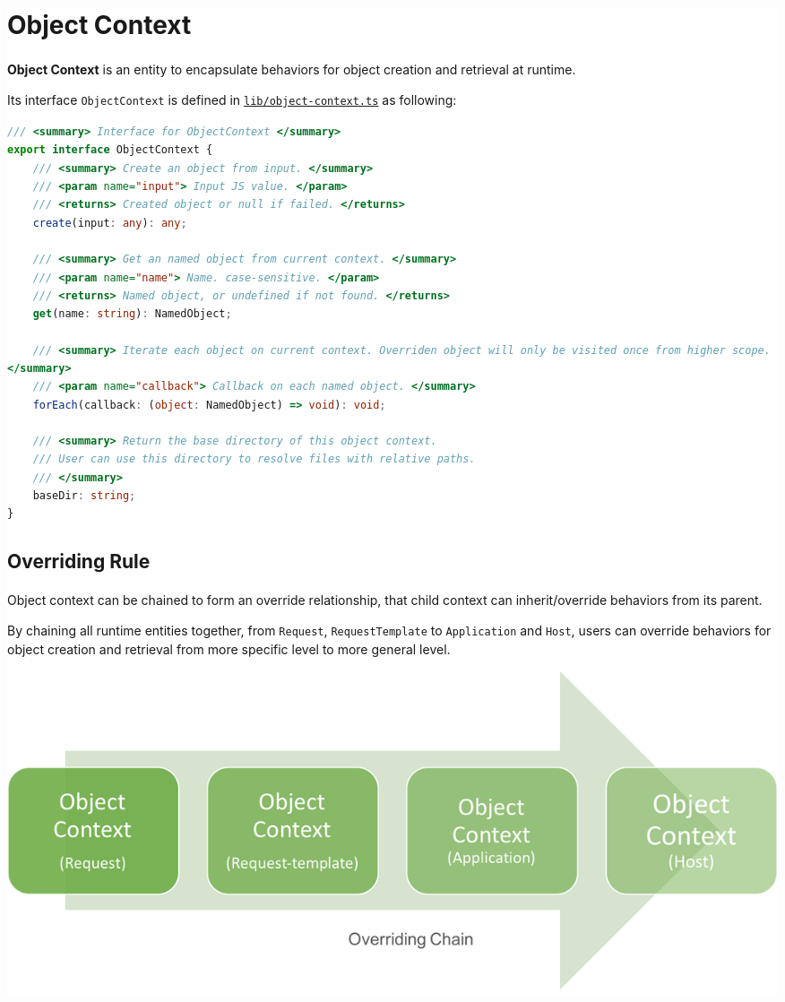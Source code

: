 # Object Context

**Object Context** is an entity to encapsulate behaviors for object creation and retrieval at runtime. 

Its interface `ObjectContext` is defined in [`lib/object-context.ts`](../../lib/object-context.ts) as following:

```ts
/// <summary> Interface for ObjectContext </summary>
export interface ObjectContext {
    /// <summary> Create an object from input. </summary>
    /// <param name="input"> Input JS value. </param>
    /// <returns> Created object or null if failed. </returns>
    create(input: any): any;

    /// <summary> Get an named object from current context. </summary>
    /// <param name="name"> Name. case-sensitive. </param>
    /// <returns> Named object, or undefined if not found. </returns>
    get(name: string): NamedObject;

    /// <summary> Iterate each object on current context. Overriden object will only be visited once from higher scope. </summary>
    /// <param name="callback"> Callback on each named object. </summary>
    forEach(callback: (object: NamedObject) => void): void;

    /// <summary> Return the base directory of this object context. 
    /// User can use this directory to resolve files with relative paths.
    /// </summary>
    baseDir: string;
}
```
## Overriding Rule
Object context can be chained to form an override relationship, that child context can inherit/override behaviors from its parent. 

By chaining all runtime entities together, from `Request`,  `RequestTemplate` to `Application` and `Host`, users can override behaviors for object creation and retrieval from more specific level to more general level.

![Object Context Overriding Chain](../images/object-context-chain.png)
